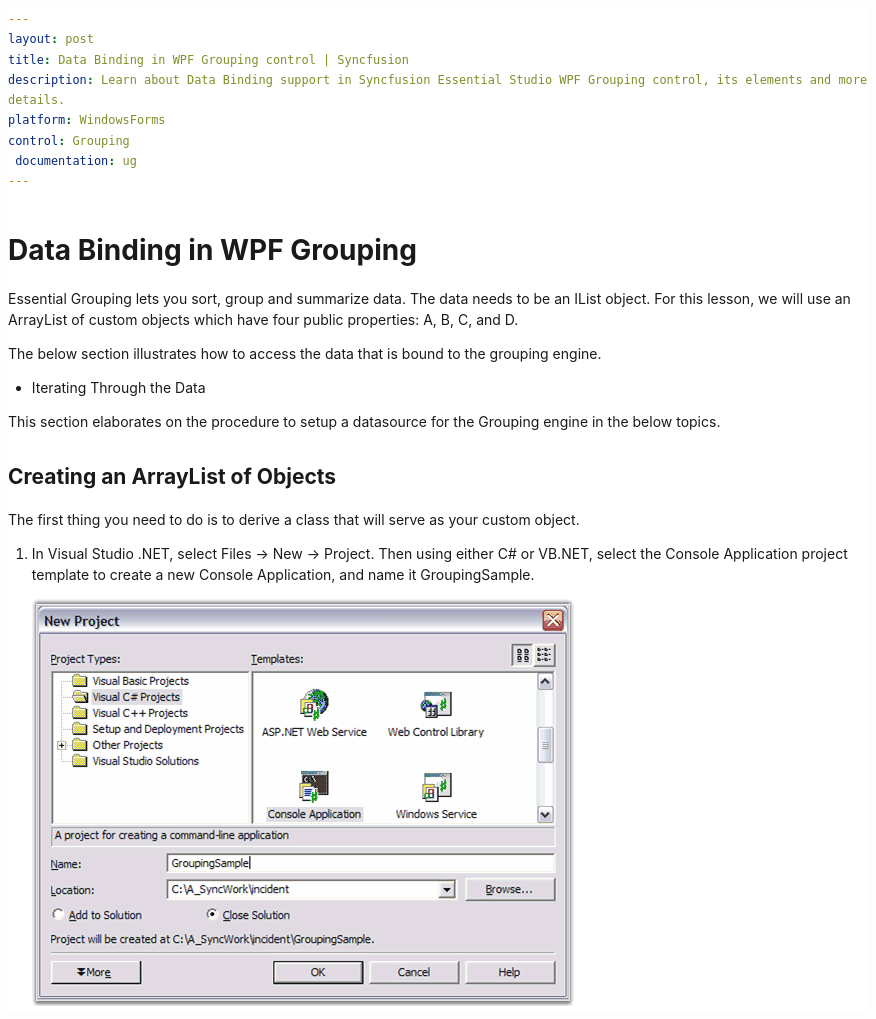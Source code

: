 ```yaml
---
layout: post
title: Data Binding in WPF Grouping control | Syncfusion
description: Learn about Data Binding support in Syncfusion Essential Studio WPF Grouping control, its elements and more details.
platform: WindowsForms
control: Grouping
 documentation: ug
---
```


# Data Binding in WPF Grouping

Essential Grouping lets you sort, group and summarize data. The data needs to be an IList object. For this lesson, we will use an ArrayList of custom objects which have four public properties: A, B, C, and D.

The below section illustrates how to access the data that is bound to the grouping engine.

* Iterating Through the Data

This section elaborates on the procedure to setup a datasource for the Grouping engine in the below topics. 

## Creating an ArrayList of Objects

The first thing you need to do is to derive a class that will serve as your custom object. 

1. In Visual Studio .NET, select Files -> New -> Project. Then using either C# or VB.NET, select the Console Application project template to create a new Console Application, and name it GroupingSample.



   ![Data-Binding_images1](Data-Binding_images/Data-Binding_img1.png)
